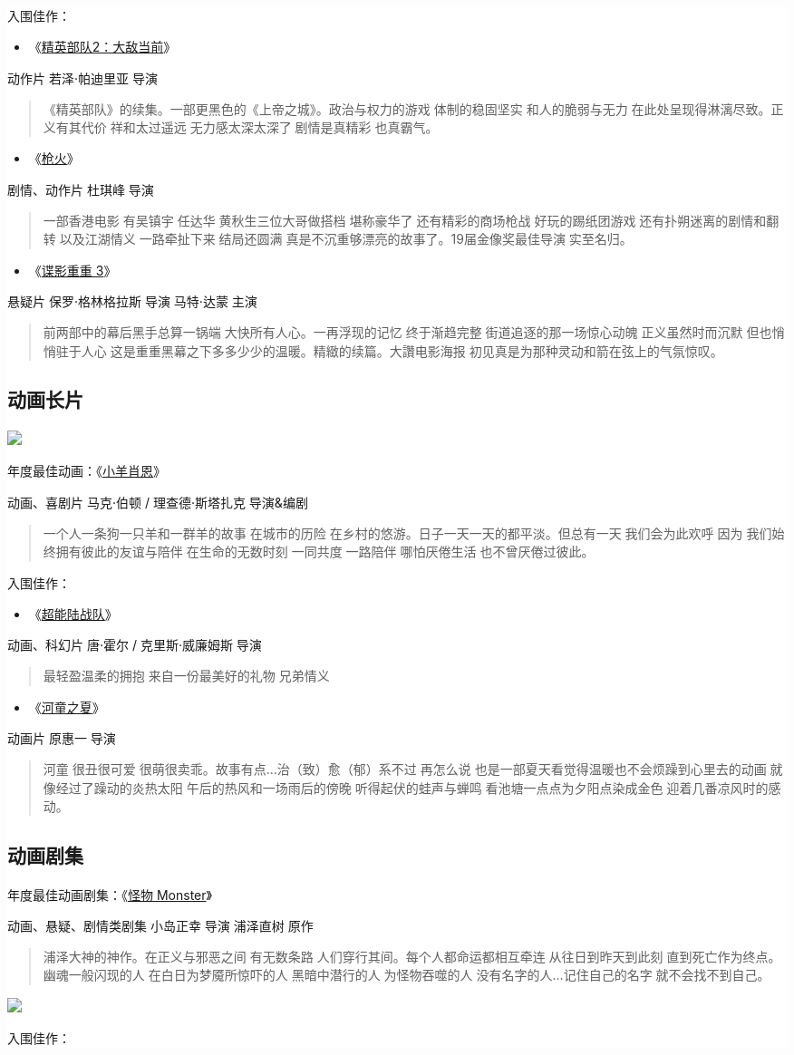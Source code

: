 入围佳作：

* 《[精英部队2：大敌当前](http://movie.douban.com/subject/4304402/)》

动作片 若泽·帕迪里亚 导演

> 《精英部队》的续集。一部更黑色的《上帝之城》。政治与权力的游戏 体制的稳固坚实 和人的脆弱与无力 在此处呈现得淋漓尽致。正义有其代价 祥和太过遥远 无力感太深太深了 剧情是真精彩 也真霸气。

* 《[枪火](http://movie.douban.com/subject/1300741/)》

剧情、动作片 杜琪峰 导演

> 一部香港电影 有吴镇宇 任达华 黄秋生三位大哥做搭档 堪称豪华了 还有精彩的商场枪战 好玩的踢纸团游戏 还有扑朔迷离的剧情和翻转 以及江湖情义 一路牵扯下来 结局还圆满 真是不沉重够漂亮的故事了。19届金像奖最佳导演 实至名归。

* 《[谍影重重 3](http://movie.douban.com/subject/1578507/)》

悬疑片 保罗·格林格拉斯 导演 马特·达蒙 主演

> 前两部中的幕后黑手总算一锅端 大快所有人心。一再浮现的记忆 终于渐趋完整 街道追逐的那一场惊心动魄 正义虽然时而沉默 但也悄悄驻于人心 这是重重黑幕之下多多少少的温暖。精緻的续篇。大讚电影海报 初见真是为那种灵动和箭在弦上的气氛惊叹。

## 动画长片

![](http://dreamofbook.qiniudn.com/FilmShaunTheSleepFamily.jpg)

年度最佳动画：《[小羊肖恩](http://movie.douban.com/subject/24397586/)》

动画、喜剧片 马克·伯顿 / 理查德·斯塔扎克 导演&编剧

> 一个人一条狗一只羊和一群羊的故事 在城市的历险 在乡村的悠游。日子一天一天的都平淡。但总有一天 我们会为此欢呼 因为 我们始终拥有彼此的友谊与陪伴 在生命的无数时刻 一同共度 一路陪伴 哪怕厌倦生活 也不曾厌倦过彼此。
 
入围佳作：

* 《[超能陆战队](http://movie.douban.com/subject/11026735/)》

动画、科幻片 唐·霍尔 / 克里斯·威廉姆斯 导演

> 最轻盈温柔的拥抱 来自一份最美好的礼物 兄弟情义 

* 《[河童之夏](http://movie.douban.com/subject/2982823/)》

动画片 原惠一 导演

> 河童 很丑很可爱 很萌很卖乖。故事有点...治（致）愈（郁）系不过 再怎么说 也是一部夏天看觉得温暖也不会烦躁到心里去的动画 就像经过了躁动的炎热太阳 午后的热风和一场雨后的傍晚 听得起伏的蛙声与蝉鸣 看池塘一点点为夕阳点染成金色 迎着几番凉风时的感动。

## 动画剧集

年度最佳动画剧集：《[怪物 Monster](http://movie.douban.com/subject/1427980/)》

动画、悬疑、剧情类剧集 小岛正幸 导演 浦泽直树 原作

> 浦泽大神的神作。在正义与邪恶之间 有无数条路 人们穿行其间。每个人都命运都相互牵连 从往日到昨天到此刻 直到死亡作为终点。幽魂一般闪现的人 在白日为梦魇所惊吓的人 黑暗中潜行的人 为怪物吞噬的人 没有名字的人...记住自己的名字 就不会找不到自己。 

![](http://dreamofbook.qiniudn.com/FilmMonsterMind.jpg)

入围佳作：
